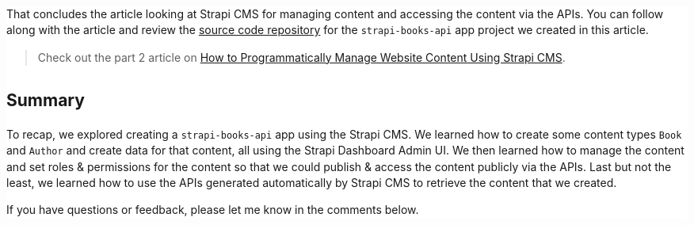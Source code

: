 That concludes the article looking at Strapi CMS for managing content and accessing the content via the APIs. You can follow along with the article and review the [source code repository](https://github.com/rupakg/strapi-books-api) for the `strapi-books-api` app project we created in this article.

> Check out the part 2 article on [How to Programmatically Manage Website Content Using Strapi CMS](/posts/how-to-programmatically-manage-website-content-using-strapi-cms).

## Summary

To recap, we explored creating a `strapi-books-api` app using the Strapi CMS. We learned how to create some content types `Book` and `Author` and create data for that content, all using the Strapi Dashboard Admin UI. We then learned how to manage the content and set roles & permissions for the content so that we could publish & access the content publicly via the APIs. Last but not the least, we learned how to use the APIs generated automatically by Strapi CMS to retrieve the content that we created.


If you have questions or feedback, please let me know in the comments below.

